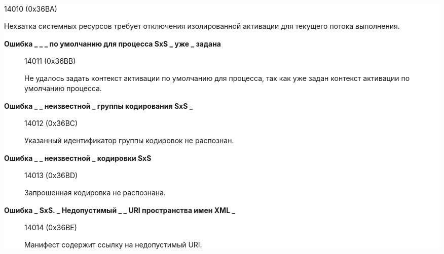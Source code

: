 14010 (0x36BA)
</dt> <dt>



Нехватка системных ресурсов требует отключения изолированной активации для текущего потока выполнения.


</dt> </dl> </dd> <dt>

<span id="ERROR_SXS_PROCESS_DEFAULT_ALREADY_SET"></span><span id="error_sxs_process_default_already_set"></span>**Ошибка \_ \_ \_ по умолчанию для процесса SxS \_ уже \_ задана**
</dt> <dd> <dl> <dt>

14011 (0x36BB)
</dt> <dt>



Не удалось задать контекст активации по умолчанию для процесса, так как уже задан контекст активации по умолчанию процесса.


</dt> </dl> </dd> <dt>

<span id="ERROR_SXS_UNKNOWN_ENCODING_GROUP"></span><span id="error_sxs_unknown_encoding_group"></span>**Ошибка \_ \_ неизвестной \_ группы кодирования SxS \_**
</dt> <dd> <dl> <dt>

14012 (0x36BC)
</dt> <dt>



Указанный идентификатор группы кодировок не распознан.


</dt> </dl> </dd> <dt>

<span id="ERROR_SXS_UNKNOWN_ENCODING"></span><span id="error_sxs_unknown_encoding"></span>**Ошибка \_ \_ неизвестной \_ кодировки SxS**
</dt> <dd> <dl> <dt>

14013 (0x36BD)
</dt> <dt>



Запрошенная кодировка не распознана.


</dt> </dl> </dd> <dt>

<span id="ERROR_SXS_INVALID_XML_NAMESPACE_URI"></span><span id="error_sxs_invalid_xml_namespace_uri"></span>**Ошибка \_ SxS. \_ Недопустимый \_ \_ URI пространства имен XML \_**
</dt> <dd> <dl> <dt>

14014 (0x36BE)
</dt> <dt>



Манифест содержит ссылку на недопустимый URI.
